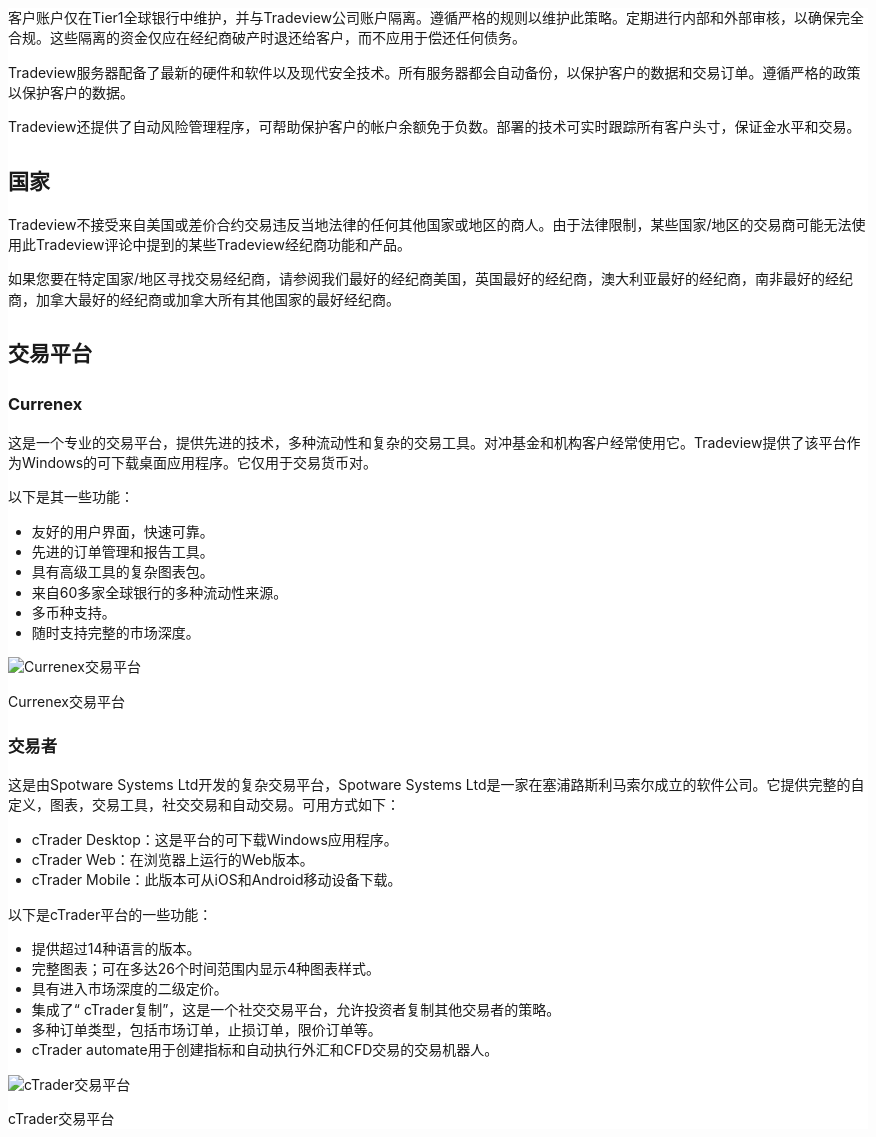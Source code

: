 客户账户仅在Tier1全球银行中维护，并与Tradeview公司账户隔离。遵循严格的规则以维护此策略。定期进行内部和外部审核，以确保完全合规。这些隔离的资金仅应在经纪商破产时退还给客户，而不应用于偿还任何债务。

Tradeview服务器配备了最新的硬件和软件以及现代安全技术。所有服务器都会自动备份，以保护客户的数据和交易订单。遵循严格的政策以保护客户的数据。

Tradeview还提供了自动风险管理程序，可帮助保护客户的帐户余额免于负数。部署的技术可实时跟踪所有客户头寸，保证金水平和交易。

## 国家

Tradeview不接受来自美国或差价合约交易违反当地法律的任何其他国家或地区的商人。由于法律限制，某些国家/地区的交易商可能无法使用此Tradeview评论中提到的某些Tradeview经纪商功能和产品。

如果您要在特定国家/地区寻找交易经纪商，请参阅我们最好的经纪商美国，英国最好的经纪商，澳大利亚最好的经纪商，南非最好的经纪商，加拿大最好的经纪商或加拿大所有其他国家的最好经纪商。

## 交易平台

### Currenex

这是一个专业的交易平台，提供先进的技术，多种流动性和复杂的交易工具。对冲基金和机构客户经常使用它。Tradeview提供了该平台作为Windows的可下载桌面应用程序。它仅用于交易货币对。

以下是其一些功能：

- 友好的用户界面，快速可靠。
- 先进的订单管理和报告工具。
- 具有高级工具的复杂图表包。
- 来自60多家全球银行的多种流动性来源。
- 多币种支持。
- 随时支持完整的市场深度。

![Currenex交易平台](https://cdn.fendou.la/funstoutiao/2020/11/Tradeview-Review-Currenex-Trading-Platform.png "Currenex交易平台")

Currenex交易平台

### 交易者

这是由Spotware Systems Ltd开发的复杂交易平台，Spotware Systems Ltd是一家在塞浦路斯利马索尔成立的软件公司。它提供完整的自定义，图表，交易工具，社交交易和自动交易。可用方式如下：

- cTrader Desktop：这是平台的可下载Windows应用程序。
- cTrader Web：在浏览器上运行的Web版本。
- cTrader Mobile：此版本可从iOS和Android移动设备下载。

以下是cTrader平台的一些功能：

- 提供超过14种语言的版本。
- 完整图表；可在多达26个时间范围内显示4种图表样式。
- 具有进入市场深度的二级定价。
- 集成了“ cTrader复制”，这是一个社交交易平台，允许投资者复制其他交易者的策略。
- 多种订单类型，包括市场订单，止损订单，限价订单等。
- cTrader automate用于创建指标和自动执行外汇和CFD交易的交易机器人。

![cTrader交易平台](https://cdn.fendou.la/funstoutiao/2020/11/Tradeview-Review-cTrader-Trading-Platform-1024x880.png "cTrader交易平台")

cTrader交易平台
